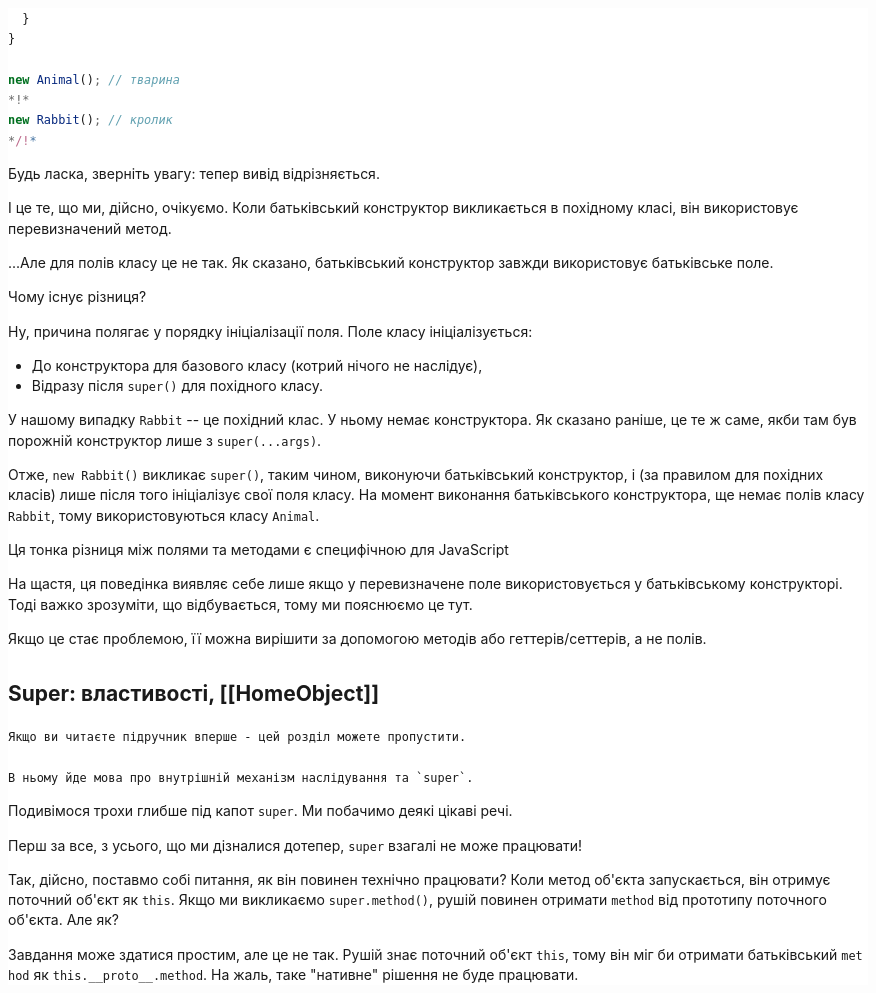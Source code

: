 ```js run
  }
}

new Animal(); // тварина
*!*
new Rabbit(); // кролик
*/!*
```

Будь ласка, зверніть увагу: тепер вивід відрізняється.

І це те, що ми, дійсно, очікуємо. Коли батьківський конструктор викликається в похідному класі, він використовує перевизначений метод.

...Але для полів класу це не так. Як сказано, батьківський конструктор завжди використовує батьківське поле.

Чому існує різниця?

Ну, причина полягає у порядку ініціалізації поля. Поле класу ініціалізується:
- До конструктора для базового класу (котрий нічого не наслідує),
- Відразу після `super()` для похідного класу.

У нашому випадку `Rabbit` -- це похідний клас. У ньому немає конструктора. Як сказано раніше, це те ж саме, якби там був порожній конструктор лише з `super(...args)`.

Отже, `new Rabbit()` викликає `super()`, таким чином, виконуючи батьківський конструктор, і (за правилом для похідних класів) лише після того ініціалізує свої поля класу. На момент виконання батьківського конструктора, ще немає полів класу `Rabbit`, тому використовуються класу `Animal`.

Ця тонка різниця між полями та методами є специфічною для JavaScript

На щастя, ця поведінка виявляє себе лише якщо у перевизначене поле використовується у батьківському конструкторі. Тоді важко зрозуміти, що відбувається, тому ми пояснюємо це тут.

Якщо це стає проблемою, її можна вирішити за допомогою методів або геттерів/сеттерів, а не полів.


## Super: властивості, [[HomeObject]]

```warn header="Просунута примітка"
Якщо ви читаєте підручник вперше - цей розділ можете пропустити.

В ньому йде мова про внутрішній механізм наслідування та `super`.
```

Подивімося трохи глибше під капот `super`. Ми побачимо деякі цікаві речі.

Перш за все, з усього, що ми дізналися дотепер, `super` взагалі не може працювати!

Так, дійсно, поставмо собі питання, як він повинен технічно працювати? Коли метод об'єкта запускається, він отримує поточний об'єкт як `this`. Якщо ми викликаємо `super.method()`, рушій повинен отримати `method` від прототипу поточного об'єкта. Але як?

Завдання може здатися простим, але це не так. Рушій знає поточний об'єкт `this`, тому він міг би отримати батьківський `method` як `this.__proto__.method`. На жаль, таке "нативне" рішення не буде працювати.

